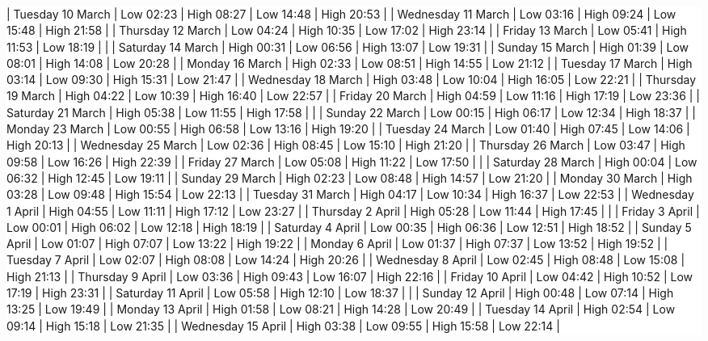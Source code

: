 | Tuesday 10 March | Low 02:23 | High 08:27 | Low 14:48 | High 20:53 | 
| Wednesday 11 March | Low 03:16 | High 09:24 | Low 15:48 | High 21:58 | 
| Thursday 12 March | Low 04:24 | High 10:35 | Low 17:02 | High 23:14 | 
| Friday 13 March | Low 05:41 | High 11:53 | Low 18:19 |  | 
| Saturday 14 March | High 00:31 | Low 06:56 | High 13:07 | Low 19:31 | 
| Sunday 15 March | High 01:39 | Low 08:01 | High 14:08 | Low 20:28 | 
| Monday 16 March | High 02:33 | Low 08:51 | High 14:55 | Low 21:12 | 
| Tuesday 17 March | High 03:14 | Low 09:30 | High 15:31 | Low 21:47 | 
| Wednesday 18 March | High 03:48 | Low 10:04 | High 16:05 | Low 22:21 | 
| Thursday 19 March | High 04:22 | Low 10:39 | High 16:40 | Low 22:57 | 
| Friday 20 March | High 04:59 | Low 11:16 | High 17:19 | Low 23:36 | 
| Saturday 21 March | High 05:38 | Low 11:55 | High 17:58 |  | 
| Sunday 22 March | Low 00:15 | High 06:17 | Low 12:34 | High 18:37 | 
| Monday 23 March | Low 00:55 | High 06:58 | Low 13:16 | High 19:20 | 
| Tuesday 24 March | Low 01:40 | High 07:45 | Low 14:06 | High 20:13 | 
| Wednesday 25 March | Low 02:36 | High 08:45 | Low 15:10 | High 21:20 | 
| Thursday 26 March | Low 03:47 | High 09:58 | Low 16:26 | High 22:39 | 
| Friday 27 March | Low 05:08 | High 11:22 | Low 17:50 |  | 
| Saturday 28 March | High 00:04 | Low 06:32 | High 12:45 | Low 19:11 | 
| Sunday 29 March | High 02:23 | Low 08:48 | High 14:57 | Low 21:20 | 
| Monday 30 March | High 03:28 | Low 09:48 | High 15:54 | Low 22:13 | 
| Tuesday 31 March | High 04:17 | Low 10:34 | High 16:37 | Low 22:53 | 
| Wednesday 1 April | High 04:55 | Low 11:11 | High 17:12 | Low 23:27 | 
| Thursday 2 April | High 05:28 | Low 11:44 | High 17:45 |  | 
| Friday 3 April | Low 00:01 | High 06:02 | Low 12:18 | High 18:19 | 
| Saturday 4 April | Low 00:35 | High 06:36 | Low 12:51 | High 18:52 | 
| Sunday 5 April | Low 01:07 | High 07:07 | Low 13:22 | High 19:22 | 
| Monday 6 April | Low 01:37 | High 07:37 | Low 13:52 | High 19:52 | 
| Tuesday 7 April | Low 02:07 | High 08:08 | Low 14:24 | High 20:26 | 
| Wednesday 8 April | Low 02:45 | High 08:48 | Low 15:08 | High 21:13 | 
| Thursday 9 April | Low 03:36 | High 09:43 | Low 16:07 | High 22:16 | 
| Friday 10 April | Low 04:42 | High 10:52 | Low 17:19 | High 23:31 | 
| Saturday 11 April | Low 05:58 | High 12:10 | Low 18:37 |  | 
| Sunday 12 April | High 00:48 | Low 07:14 | High 13:25 | Low 19:49 | 
| Monday 13 April | High 01:58 | Low 08:21 | High 14:28 | Low 20:49 | 
| Tuesday 14 April | High 02:54 | Low 09:14 | High 15:18 | Low 21:35 | 
| Wednesday 15 April | High 03:38 | Low 09:55 | High 15:58 | Low 22:14 | 